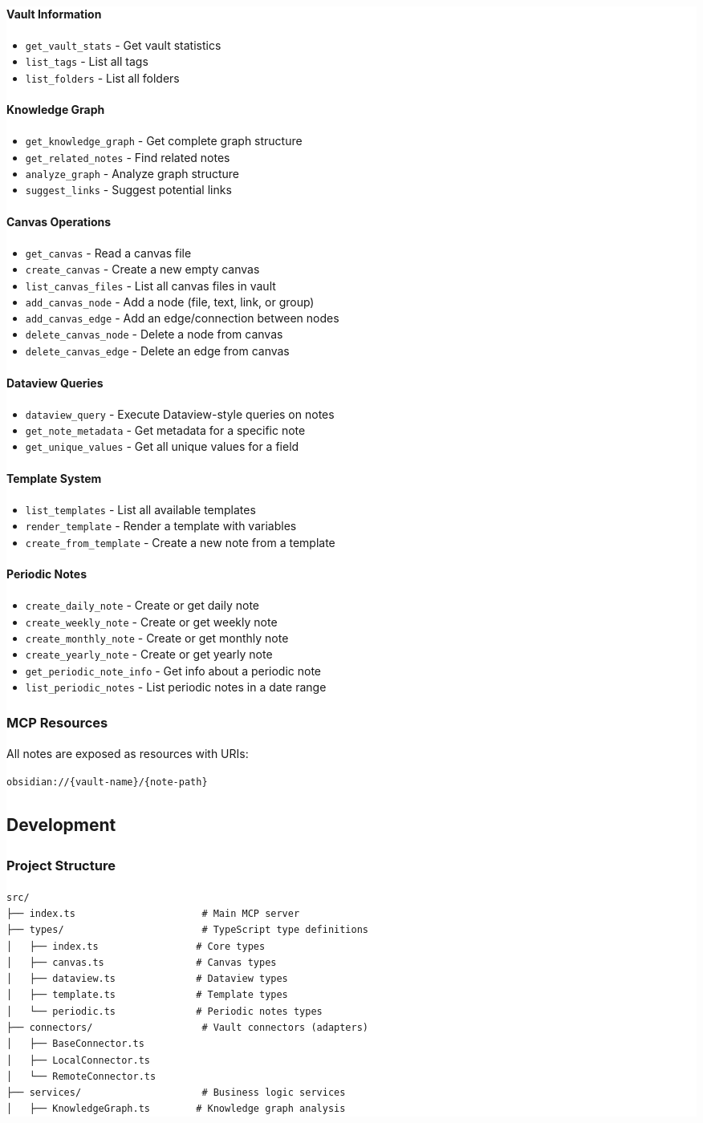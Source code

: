 #### Vault Information
- `get_vault_stats` - Get vault statistics
- `list_tags` - List all tags
- `list_folders` - List all folders

#### Knowledge Graph
- `get_knowledge_graph` - Get complete graph structure
- `get_related_notes` - Find related notes
- `analyze_graph` - Analyze graph structure
- `suggest_links` - Suggest potential links

#### Canvas Operations
- `get_canvas` - Read a canvas file
- `create_canvas` - Create a new empty canvas
- `list_canvas_files` - List all canvas files in vault
- `add_canvas_node` - Add a node (file, text, link, or group)
- `add_canvas_edge` - Add an edge/connection between nodes
- `delete_canvas_node` - Delete a node from canvas
- `delete_canvas_edge` - Delete an edge from canvas

#### Dataview Queries
- `dataview_query` - Execute Dataview-style queries on notes
- `get_note_metadata` - Get metadata for a specific note
- `get_unique_values` - Get all unique values for a field

#### Template System
- `list_templates` - List all available templates
- `render_template` - Render a template with variables
- `create_from_template` - Create a new note from a template

#### Periodic Notes
- `create_daily_note` - Create or get daily note
- `create_weekly_note` - Create or get weekly note
- `create_monthly_note` - Create or get monthly note
- `create_yearly_note` - Create or get yearly note
- `get_periodic_note_info` - Get info about a periodic note
- `list_periodic_notes` - List periodic notes in a date range

### MCP Resources

All notes are exposed as resources with URIs:
```
obsidian://{vault-name}/{note-path}
```

## Development

### Project Structure

```
src/
├── index.ts                      # Main MCP server
├── types/                        # TypeScript type definitions
│   ├── index.ts                 # Core types
│   ├── canvas.ts                # Canvas types
│   ├── dataview.ts              # Dataview types
│   ├── template.ts              # Template types
│   └── periodic.ts              # Periodic notes types
├── connectors/                   # Vault connectors (adapters)
│   ├── BaseConnector.ts
│   ├── LocalConnector.ts
│   └── RemoteConnector.ts
├── services/                     # Business logic services
│   ├── KnowledgeGraph.ts        # Knowledge graph analysis
```